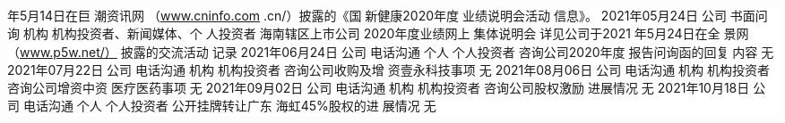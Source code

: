 年5月14日在巨
潮资讯网
（www.cninfo.com
.cn/）披露的《国
新健康2020年度
业绩说明会活动
信息》。
2021年05月24日
公司
书面问询
机构
机构投资者、新闻媒体、个
人投资者
海南辖区上市公司
2020年度业绩网上
集体说明会
详见公司于2021
年5月24日在全
景网
（www.p5w.net/）
披露的交流活动
记录
2021年06月24日
公司
电话沟通
个人
个人投资者
咨询公司2020年度
报告问询函的回复
内容
无
2021年07月22日
公司
电话沟通
机构
机构投资者
咨询公司收购及增
资壹永科技事项
无
2021年08月06日
公司
电话沟通
机构
机构投资者
咨询公司增资中资
医疗医药事项
无
2021年09月02日
公司
电话沟通
机构
机构投资者
咨询公司股权激励
进展情况
无
2021年10月18日
公司
电话沟通
个人
个人投资者
公开挂牌转让广东
海虹45%股权的进
展情况
无